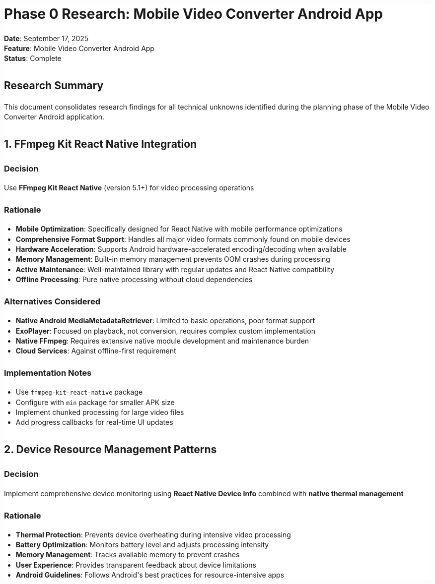 # Phase 0 Research: Mobile Video Converter Android App

**Date**: September 17, 2025  
**Feature**: Mobile Video Converter Android App  
**Status**: Complete

## Research Summary

This document consolidates research findings for all technical unknowns identified during the planning phase of the Mobile Video Converter Android application.

## 1. FFmpeg Kit React Native Integration

### Decision
Use **FFmpeg Kit React Native** (version 5.1+) for video processing operations

### Rationale
- **Mobile Optimization**: Specifically designed for React Native with mobile performance optimizations
- **Comprehensive Format Support**: Handles all major video formats commonly found on mobile devices
- **Hardware Acceleration**: Supports Android hardware-accelerated encoding/decoding when available
- **Memory Management**: Built-in memory management prevents OOM crashes during processing
- **Active Maintenance**: Well-maintained library with regular updates and React Native compatibility
- **Offline Processing**: Pure native processing without cloud dependencies

### Alternatives Considered
- **Native Android MediaMetadataRetriever**: Limited to basic operations, poor format support
- **ExoPlayer**: Focused on playback, not conversion, requires complex custom implementation
- **Native FFmpeg**: Requires extensive native module development and maintenance burden
- **Cloud Services**: Against offline-first requirement

### Implementation Notes
- Use `ffmpeg-kit-react-native` package
- Configure with `min` package for smaller APK size
- Implement chunked processing for large video files
- Add progress callbacks for real-time UI updates

## 2. Device Resource Management Patterns

### Decision
Implement comprehensive device monitoring using **React Native Device Info** combined with **native thermal management**

### Rationale
- **Thermal Protection**: Prevents device overheating during intensive video processing
- **Battery Optimization**: Monitors battery level and adjusts processing intensity
- **Memory Management**: Tracks available memory to prevent crashes
- **User Experience**: Provides transparent feedback about device limitations
- **Android Guidelines**: Follows Android's best practices for resource-intensive apps
